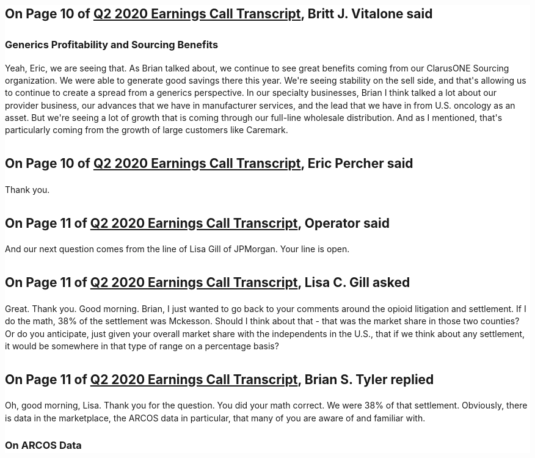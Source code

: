 ## On Page 10 of [Q2 2020 Earnings Call Transcript](https://s24.q4cdn.com/128197368/files/doc_financials/quarterly/2020/q2/Q2-FY20-Earnings-Call-Transcript.pdf), Britt J. Vitalone said

### Generics Profitability and Sourcing Benefits

Yeah, Eric, we are seeing that. As Brian talked about, we continue to see great benefits coming from our ClarusONE Sourcing organization. We were able to generate good savings there this year. We're seeing stability on the sell side, and that's allowing us to continue to create a spread from a generics perspective. In our specialty businesses, Brian I think talked a lot about our provider business, our advances that we have in manufacturer services, and the lead that we have in from U.S. oncology as an asset. But we're seeing a lot of growth that is coming through our full-line wholesale distribution. And as I mentioned, that's particularly coming from the growth of large customers like Caremark.

## On Page 10 of [Q2 2020 Earnings Call Transcript](https://s24.q4cdn.com/128197368/files/doc_financials/quarterly/2020/q2/Q2-FY20-Earnings-Call-Transcript.pdf), Eric Percher said

Thank you.
## On Page 11 of [Q2 2020 Earnings Call Transcript](https://s24.q4cdn.com/128197368/files/doc_financials/quarterly/2020/q2/Q2-FY20-Earnings-Call-Transcript.pdf), Operator said

And our next question comes from the line of Lisa Gill of JPMorgan. Your line is open.

## On Page 11 of [Q2 2020 Earnings Call Transcript](https://s24.q4cdn.com/128197368/files/doc_financials/quarterly/2020/q2/Q2-FY20-Earnings-Call-Transcript.pdf), Lisa C. Gill asked

Great. Thank you. Good morning. Brian, I just wanted to go back to your comments around the opioid litigation and settlement. If I do the math, 38% of the settlement was Mckesson. Should I think about that - that was the market share in those two counties? Or do you anticipate, just given your overall market share with the independents in the U.S., that if we think about any settlement, it would be somewhere in that type of range on a percentage basis?

## On Page 11 of [Q2 2020 Earnings Call Transcript](https://s24.q4cdn.com/128197368/files/doc_financials/quarterly/2020/q2/Q2-FY20-Earnings-Call-Transcript.pdf), Brian S. Tyler replied

Oh, good morning, Lisa. Thank you for the question. You did your math correct. We were 38% of that settlement. Obviously, there is data in the marketplace, the ARCOS data in particular, that many of you are aware of and familiar with.

### On ARCOS Data
